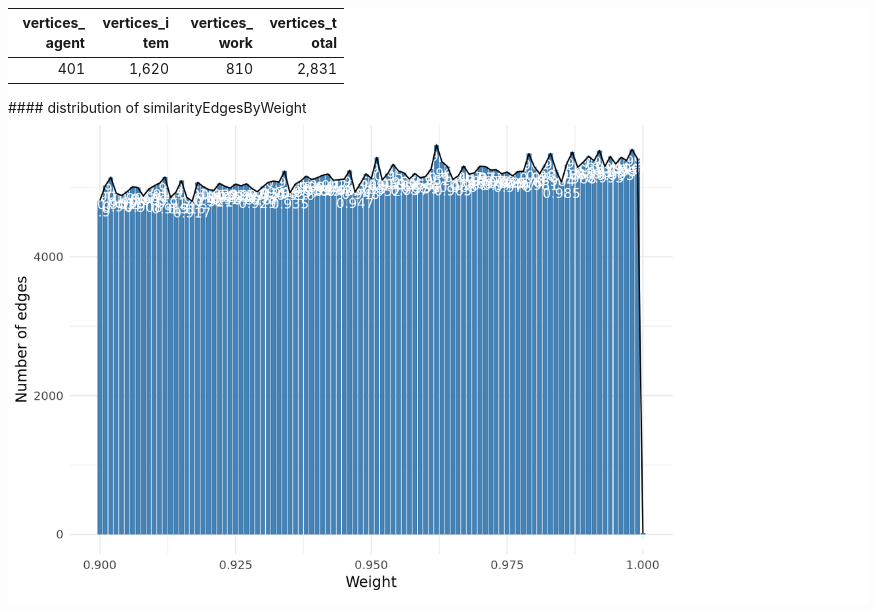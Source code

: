 <table class="table table-condensed" style="width: auto !important; ">
 <thead>
  <tr>
   <th style="text-align:right;"> vertices_agent </th>
   <th style="text-align:right;"> vertices_item </th>
   <th style="text-align:right;"> vertices_work </th>
   <th style="text-align:right;"> vertices_total </th>
  </tr>
 </thead>
<tbody>
  <tr>
   <td style="text-align:right;width: 5em; "> 401 </td>
   <td style="text-align:right;width: 5em; "> 1,620 </td>
   <td style="text-align:right;width: 5em; "> 810 </td>
   <td style="text-align:right;width: 5em; "> 2,831 </td>
  </tr>
</tbody>
</table>
#### distribution of similarityEdgesByWeight

<img src="index_files/figure-html/get-experiment-info-25.png" width="672" />
